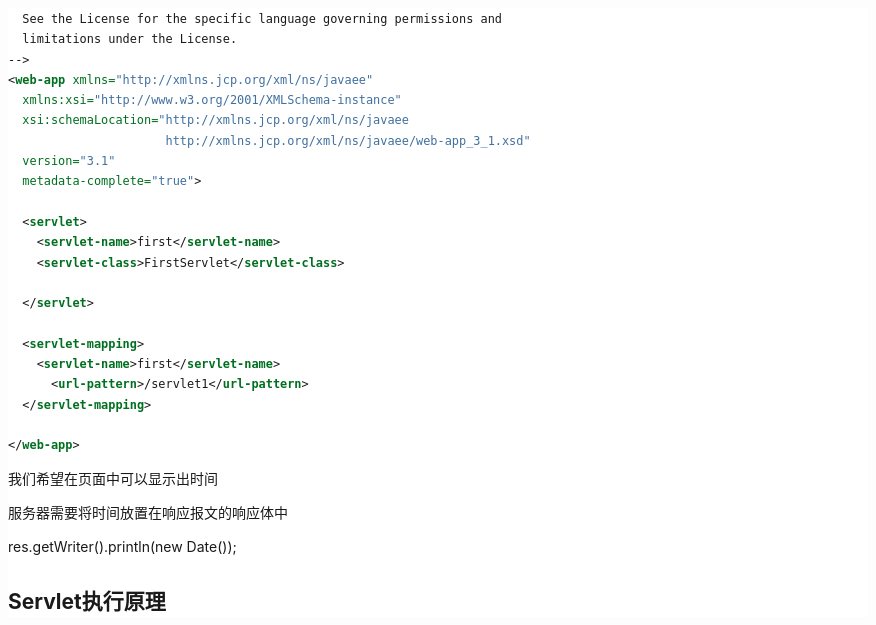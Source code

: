 ```xml
  See the License for the specific language governing permissions and
  limitations under the License.
-->
<web-app xmlns="http://xmlns.jcp.org/xml/ns/javaee"
  xmlns:xsi="http://www.w3.org/2001/XMLSchema-instance"
  xsi:schemaLocation="http://xmlns.jcp.org/xml/ns/javaee
                      http://xmlns.jcp.org/xml/ns/javaee/web-app_3_1.xsd"
  version="3.1"
  metadata-complete="true">

  <servlet>
    <servlet-name>first</servlet-name>
    <servlet-class>FirstServlet</servlet-class>
    
  </servlet>
  
  <servlet-mapping>
    <servlet-name>first</servlet-name>
      <url-pattern>/servlet1</url-pattern>
  </servlet-mapping>

</web-app>

```

我们希望在页面中可以显示出时间

服务器需要将时间放置在响应报文的响应体中

res.getWriter().println(new Date());



## Servlet执行原理
